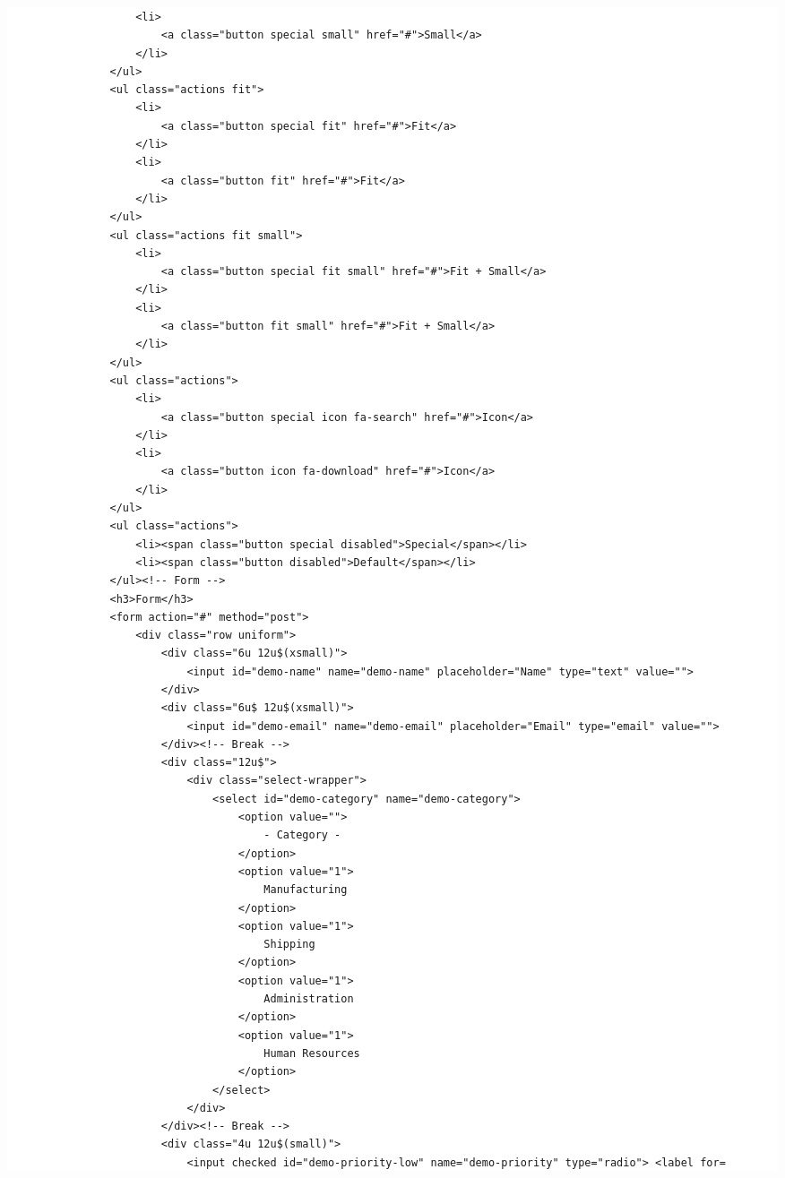 						<li>
							<a class="button special small" href="#">Small</a>
						</li>
					</ul>
					<ul class="actions fit">
						<li>
							<a class="button special fit" href="#">Fit</a>
						</li>
						<li>
							<a class="button fit" href="#">Fit</a>
						</li>
					</ul>
					<ul class="actions fit small">
						<li>
							<a class="button special fit small" href="#">Fit + Small</a>
						</li>
						<li>
							<a class="button fit small" href="#">Fit + Small</a>
						</li>
					</ul>
					<ul class="actions">
						<li>
							<a class="button special icon fa-search" href="#">Icon</a>
						</li>
						<li>
							<a class="button icon fa-download" href="#">Icon</a>
						</li>
					</ul>
					<ul class="actions">
						<li><span class="button special disabled">Special</span></li>
						<li><span class="button disabled">Default</span></li>
					</ul><!-- Form -->
					<h3>Form</h3>
					<form action="#" method="post">
						<div class="row uniform">
							<div class="6u 12u$(xsmall)">
								<input id="demo-name" name="demo-name" placeholder="Name" type="text" value="">
							</div>
							<div class="6u$ 12u$(xsmall)">
								<input id="demo-email" name="demo-email" placeholder="Email" type="email" value="">
							</div><!-- Break -->
							<div class="12u$">
								<div class="select-wrapper">
									<select id="demo-category" name="demo-category">
										<option value="">
											- Category -
										</option>
										<option value="1">
											Manufacturing
										</option>
										<option value="1">
											Shipping
										</option>
										<option value="1">
											Administration
										</option>
										<option value="1">
											Human Resources
										</option>
									</select>
								</div>
							</div><!-- Break -->
							<div class="4u 12u$(small)">
								<input checked id="demo-priority-low" name="demo-priority" type="radio"> <label for=